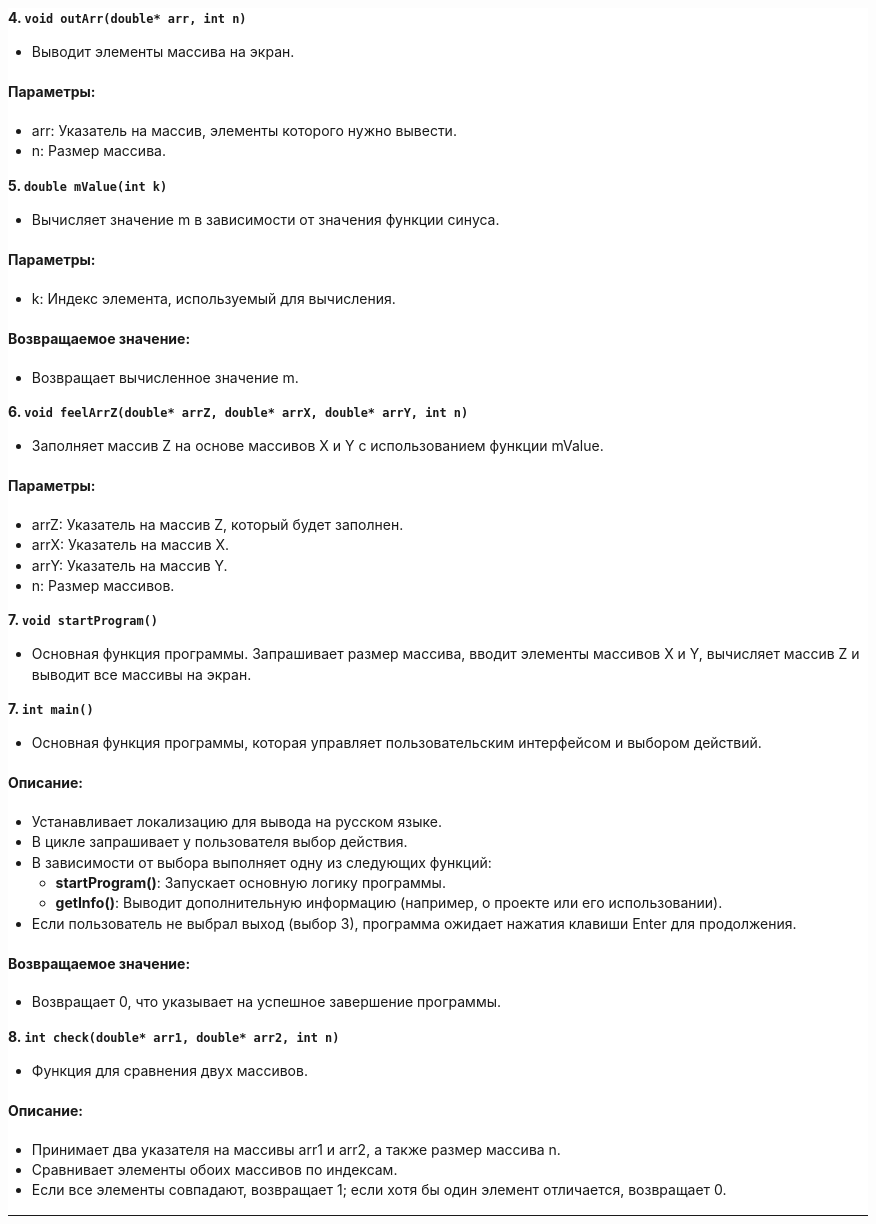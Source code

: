 **4. `void outArr(double* arr, int n)`**

- Выводит элементы массива на экран.

#### Параметры:
- arr: Указатель на массив, элементы которого нужно вывести.
- n: Размер массива.

**5. `double mValue(int k)`**

- Вычисляет значение m в зависимости от значения функции синуса.

#### Параметры:
- k: Индекс элемента, используемый для вычисления.

#### Возвращаемое значение:
- Возвращает вычисленное значение m.

**6. `void feelArrZ(double* arrZ, double* arrX, double* arrY, int n)`**

- Заполняет массив Z на основе массивов X и Y с использованием функции mValue.

#### Параметры:
- arrZ: Указатель на массив Z, который будет заполнен.
- arrX: Указатель на массив X.
- arrY: Указатель на массив Y.
- n: Размер массивов.

**7. `void startProgram()`**

- Основная функция программы. Запрашивает размер массива, вводит элементы массивов X и Y, вычисляет массив Z и выводит все массивы на экран.

**7. `int main()`**

- Основная функция программы, которая управляет пользовательским интерфейсом и выбором действий.

#### Описание:
- Устанавливает локализацию для вывода на русском языке.
- В цикле запрашивает у пользователя выбор действия.
- В зависимости от выбора выполняет одну из следующих функций:
  - **startProgram()**: Запускает основную логику программы.
  - **getInfo()**: Выводит дополнительную информацию (например, о проекте или его использовании).
- Если пользователь не выбрал выход (выбор 3), программа ожидает нажатия клавиши Enter для продолжения.

#### Возвращаемое значение:
- Возвращает 0, что указывает на успешное завершение программы.

**8. `int check(double* arr1, double* arr2, int n)`**

- Функция для сравнения двух массивов.

#### Описание:
- Принимает два указателя на массивы arr1 и arr2, а также размер массива n.
- Сравнивает элементы обоих массивов по индексам.
- Если все элементы совпадают, возвращает 1; если хотя бы один элемент отличается, возвращает 0.

---